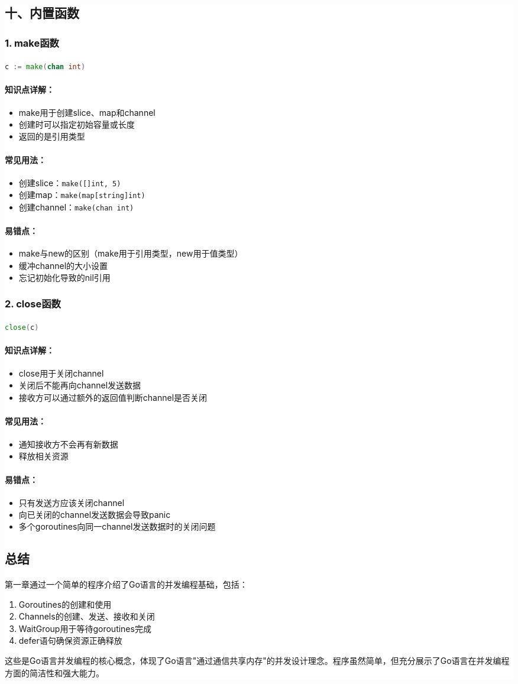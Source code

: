 ## 十、内置函数

### 1. make函数
```go
c := make(chan int)
```

#### 知识点详解：
- make用于创建slice、map和channel
- 创建时可以指定初始容量或长度
- 返回的是引用类型

#### 常见用法：
- 创建slice：`make([]int, 5)`
- 创建map：`make(map[string]int)`
- 创建channel：`make(chan int)`

#### 易错点：
- make与new的区别（make用于引用类型，new用于值类型）
- 缓冲channel的大小设置
- 忘记初始化导致的nil引用

### 2. close函数
```go
close(c)
```

#### 知识点详解：
- close用于关闭channel
- 关闭后不能再向channel发送数据
- 接收方可以通过额外的返回值判断channel是否关闭

#### 常见用法：
- 通知接收方不会再有新数据
- 释放相关资源

#### 易错点：
- 只有发送方应该关闭channel
- 向已关闭的channel发送数据会导致panic
- 多个goroutines向同一channel发送数据时的关闭问题

## 总结

第一章通过一个简单的程序介绍了Go语言的并发编程基础，包括：
1. Goroutines的创建和使用
2. Channels的创建、发送、接收和关闭
3. WaitGroup用于等待goroutines完成
4. defer语句确保资源正确释放

这些是Go语言并发编程的核心概念，体现了Go语言"通过通信共享内存"的并发设计理念。程序虽然简单，但充分展示了Go语言在并发编程方面的简洁性和强大能力。